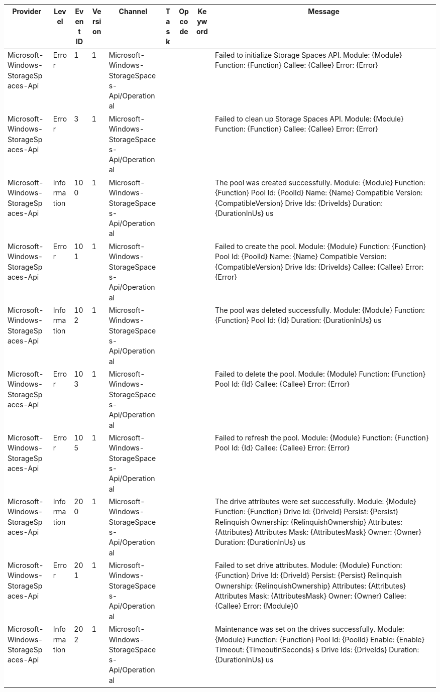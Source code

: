 Provider                             |  Level        |  Event ID  |  Version  |  Channel                                          |  Task  |  Opcode  |  Keyword  |  Message
-------------------------------------|---------------|------------|-----------|---------------------------------------------------|--------|----------|-----------|--------------------------------------------------------------------------------------------------------------------------------------------------------------------------------------------------------------------------------------------------------------------------------------------------------------------------------------------------------------------------------------------------------------------------------------------------------------------
Microsoft-Windows-StorageSpaces-Api  |  Error        |  1         |  1        |  Microsoft-Windows-StorageSpaces-Api/Operational  |        |          |           |  Failed to initialize Storage Spaces API.                    Module: {Module}                    Function: {Function}                    Callee: {Callee}                    Error: {Error}
Microsoft-Windows-StorageSpaces-Api  |  Error        |  3         |  1        |  Microsoft-Windows-StorageSpaces-Api/Operational  |        |          |           |  Failed to clean up Storage Spaces API.                    Module: {Module}                    Function: {Function}                    Callee: {Callee}                    Error: {Error}
Microsoft-Windows-StorageSpaces-Api  |  Information  |  100       |  1        |  Microsoft-Windows-StorageSpaces-Api/Operational  |        |          |           |  The pool was created successfully.                    Module: {Module}                    Function: {Function}                    Pool Id: {PoolId}                    Name: {Name}                    Compatible Version: {CompatibleVersion}                    Drive Ids: {DriveIds}                    Duration: {DurationInUs} us
Microsoft-Windows-StorageSpaces-Api  |  Error        |  101       |  1        |  Microsoft-Windows-StorageSpaces-Api/Operational  |        |          |           |  Failed to create the pool.                    Module: {Module}                    Function: {Function}                    Pool Id: {PoolId}                    Name: {Name}                    Compatible Version: {CompatibleVersion}                    Drive Ids: {DriveIds}                    Callee: {Callee}                    Error: {Error}
Microsoft-Windows-StorageSpaces-Api  |  Information  |  102       |  1        |  Microsoft-Windows-StorageSpaces-Api/Operational  |        |          |           |  The pool was deleted successfully.                    Module: {Module}                    Function: {Function}                    Pool Id: {Id}                    Duration: {DurationInUs} us
Microsoft-Windows-StorageSpaces-Api  |  Error        |  103       |  1        |  Microsoft-Windows-StorageSpaces-Api/Operational  |        |          |           |  Failed to delete the pool.                    Module: {Module}                    Function: {Function}                    Pool Id: {Id}                    Callee: {Callee}                    Error: {Error}
Microsoft-Windows-StorageSpaces-Api  |  Error        |  105       |  1        |  Microsoft-Windows-StorageSpaces-Api/Operational  |        |          |           |  Failed to refresh the pool.                    Module: {Module}                    Function: {Function}                    Pool Id: {Id}                    Callee: {Callee}                    Error: {Error}
Microsoft-Windows-StorageSpaces-Api  |  Information  |  200       |  1        |  Microsoft-Windows-StorageSpaces-Api/Operational  |        |          |           |  The drive attributes were set successfully.                    Module: {Module}                    Function: {Function}                    Drive Id: {DriveId}                    Persist: {Persist}                    Relinquish Ownership: {RelinquishOwnership}                    Attributes: {Attributes}                    Attributes Mask: {AttributesMask}                    Owner: {Owner}                    Duration: {DurationInUs} us
Microsoft-Windows-StorageSpaces-Api  |  Error        |  201       |  1        |  Microsoft-Windows-StorageSpaces-Api/Operational  |        |          |           |  Failed to set drive attributes.                    Module: {Module}                    Function: {Function}                    Drive Id: {DriveId}                    Persist: {Persist}                    Relinquish Ownership: {RelinquishOwnership}                    Attributes: {Attributes}                    Attributes Mask: {AttributesMask}                    Owner: {Owner}                    Callee: {Callee}                    Error: {Module}0
Microsoft-Windows-StorageSpaces-Api  |  Information  |  202       |  1        |  Microsoft-Windows-StorageSpaces-Api/Operational  |        |          |           |  Maintenance was set on the drives successfully.                    Module: {Module}                    Function: {Function}                    Pool Id: {PoolId}                    Enable: {Enable}                    Timeout: {TimeoutInSeconds} s                    Drive Ids: {DriveIds}                    Duration: {DurationInUs} us
